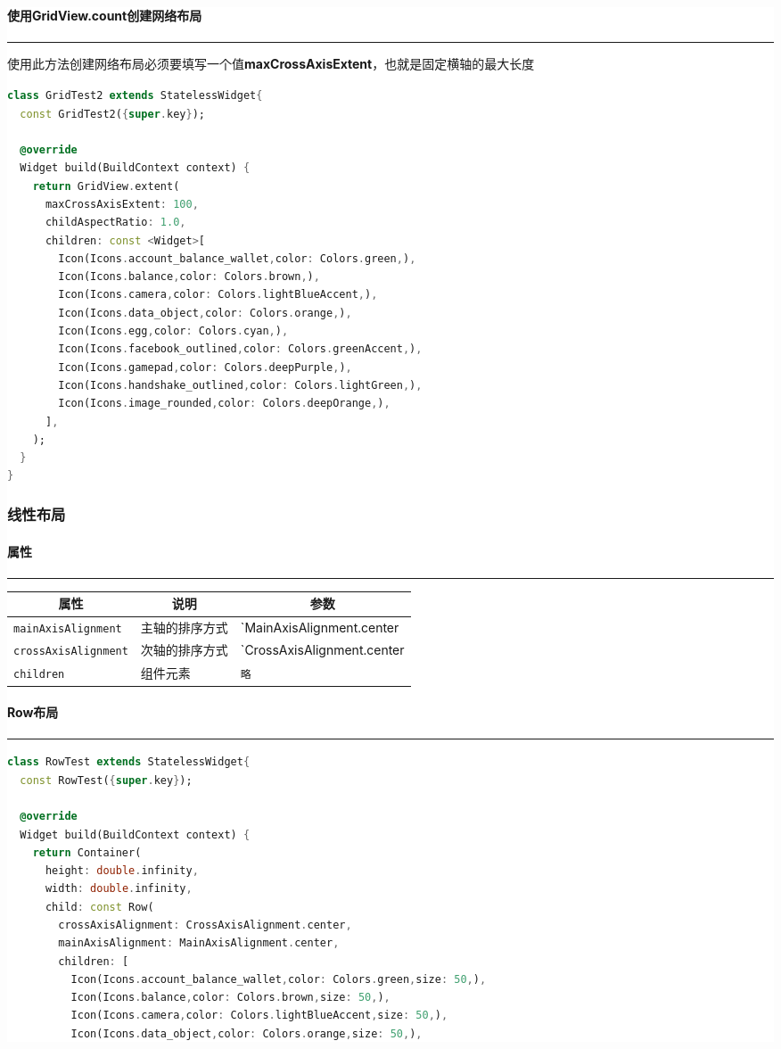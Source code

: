 #### 使用GridView.count创建网络布局

---

使用此方法创建网络布局必须要填写一个值**maxCrossAxisExtent**，也就是固定横轴的最大长度

```dart
class GridTest2 extends StatelessWidget{
  const GridTest2({super.key});

  @override
  Widget build(BuildContext context) {
    return GridView.extent(
      maxCrossAxisExtent: 100,
      childAspectRatio: 1.0,
      children: const <Widget>[
        Icon(Icons.account_balance_wallet,color: Colors.green,),
        Icon(Icons.balance,color: Colors.brown,),
        Icon(Icons.camera,color: Colors.lightBlueAccent,),
        Icon(Icons.data_object,color: Colors.orange,),
        Icon(Icons.egg,color: Colors.cyan,),
        Icon(Icons.facebook_outlined,color: Colors.greenAccent,),
        Icon(Icons.gamepad,color: Colors.deepPurple,),
        Icon(Icons.handshake_outlined,color: Colors.lightGreen,),
        Icon(Icons.image_rounded,color: Colors.deepOrange,),
      ],
    );
  }
}
```

### 线性布局

#### 属性

---

| 属性                 | 说明           | 参数                                                         |
| -------------------- | -------------- | ------------------------------------------------------------ |
| `mainAxisAlignment`  | 主轴的排序方式 | `MainAxisAlignment.center|start|end|spaceEvenly|spaceAround|spaceBetween` |
| `crossAxisAlignment` | 次轴的排序方式 | `CrossAxisAlignment.center|start|end|stretch`                |
| `children`           | 组件元素       | `略`                                                         |

#### Row布局

---

```dart
class RowTest extends StatelessWidget{
  const RowTest({super.key});

  @override
  Widget build(BuildContext context) {
    return Container(
      height: double.infinity,
      width: double.infinity,
      child: const Row(
        crossAxisAlignment: CrossAxisAlignment.center,
        mainAxisAlignment: MainAxisAlignment.center,
        children: [
          Icon(Icons.account_balance_wallet,color: Colors.green,size: 50,),
          Icon(Icons.balance,color: Colors.brown,size: 50,),
          Icon(Icons.camera,color: Colors.lightBlueAccent,size: 50,),
          Icon(Icons.data_object,color: Colors.orange,size: 50,),
```
